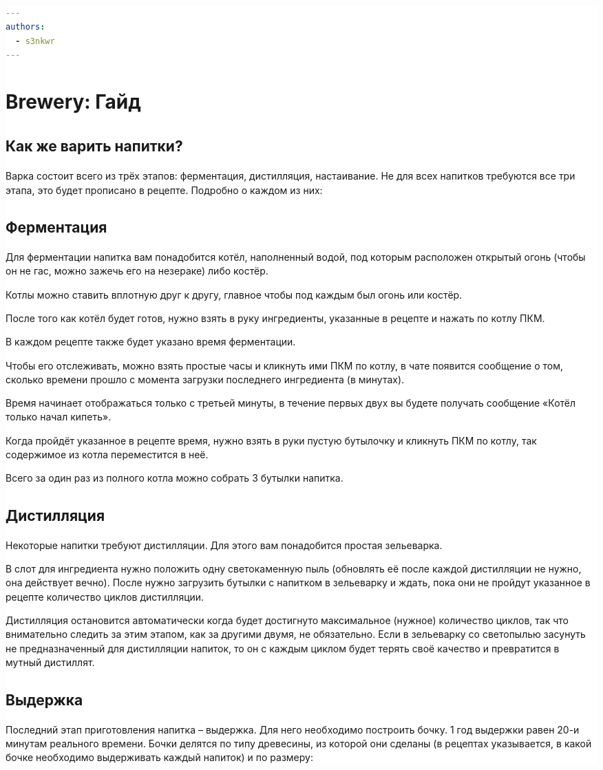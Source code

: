 ```yaml
---
authors:
  - s3nkwr
---
```


# Brewery: Гайд

## Как же варить напитки?

Варка состоит всего из трёх этапов: ферментация, дистилляция, настаивание. Не для всех напитков требуются все три этапа, это будет прописано в рецепте. Подробно о каждом из них:

## Ферментация

Для ферментации напитка вам понадобится котёл, наполненный водой, под которым расположен открытый огонь (чтобы он не гас, можно зажечь его на незераке) либо костёр.

Котлы можно ставить вплотную друг к другу, главное чтобы под каждым был огонь или костёр.

После того как котёл будет готов, нужно взять в руку ингредиенты, указанные в рецепте и нажать по котлу ПКМ.

В каждом рецепте также будет указано время ферментации.

Чтобы его отслеживать, можно взять простые часы и кликнуть ими ПКМ по котлу, в чате появится сообщение о том, сколько времени прошло с момента загрузки последнего ингредиента (в минутах).

Время начинает отображаться только с третьей минуты, в течение первых двух вы будете получать сообщение «Котёл только начал кипеть».

Когда пройдёт указанное в рецепте время, нужно взять в руки пустую бутылочку и кликнуть ПКМ по котлу, так содержимое из котла переместится в неё.

Всего за один раз из полного котла можно собрать 3 бутылки напитка.

## Дистилляция

Некоторые напитки требуют дистилляции. Для этого вам понадобится простая зельеварка.

В слот для ингредиента нужно положить одну светокаменную пыль (обновлять её после каждой дистилляции не нужно, она действует вечно). После нужно загрузить бутылки с напитком в зельеварку и ждать, пока они не пройдут указанное в рецепте количество циклов дистилляции.

Дистилляция остановится автоматически когда будет достигнуто максимальное (нужное) количество циклов, так что внимательно следить за этим этапом, как за другими двумя, не обязательно. Если в зельеварку со светопылью засунуть не предназначенный для дистилляции напиток, то он с каждым циклом будет терять своё качество и превратится в мутный дистиллят.

## Выдержка

Последний этап приготовления напитка – выдержка. Для него необходимо построить бочку. 1 год выдержки равен 20-и минутам реального времени. Бочки делятся по типу древесины, из которой они сделаны (в рецептах указывается, в какой бочке необходимо выдерживать каждый напиток) и по размеру:
